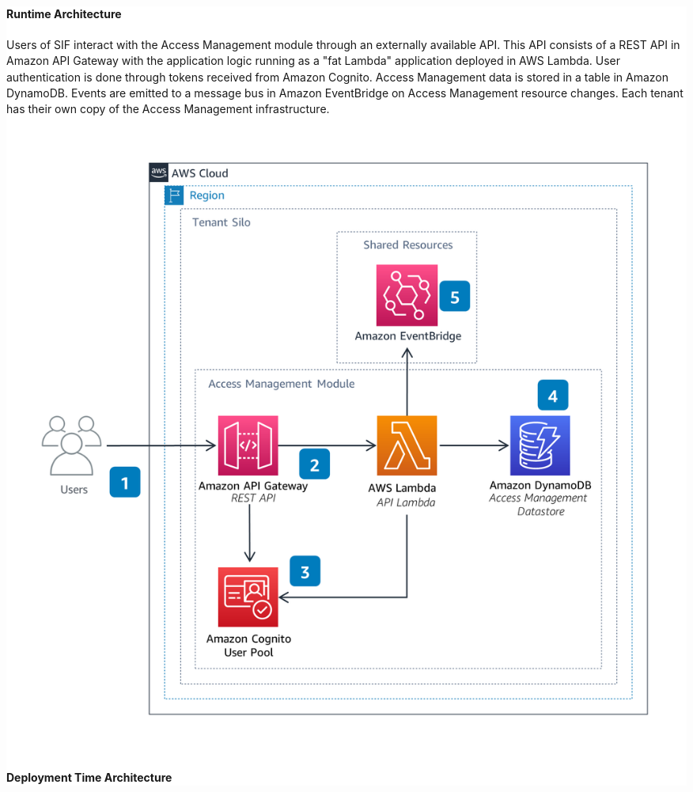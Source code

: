 #### Runtime Architecture

Users of SIF interact with the Access Management module through an externally available API. This API consists of a REST API in Amazon API Gateway with the application logic running as a "fat Lambda" application deployed in AWS Lambda. User authentication is done through tokens received from Amazon Cognito. Access Management data is stored in a table in Amazon DynamoDB. Events are emitted to a message bus in Amazon EventBridge on Access Management resource changes. Each tenant has their own copy of the Access Management infrastructure.

![access management - runtime](../typescript/packages/apps/access-management/docs/images/guidance-for-sustainability-insights-framework-on-aws-access-management.png)

#### Deployment Time Architecture

